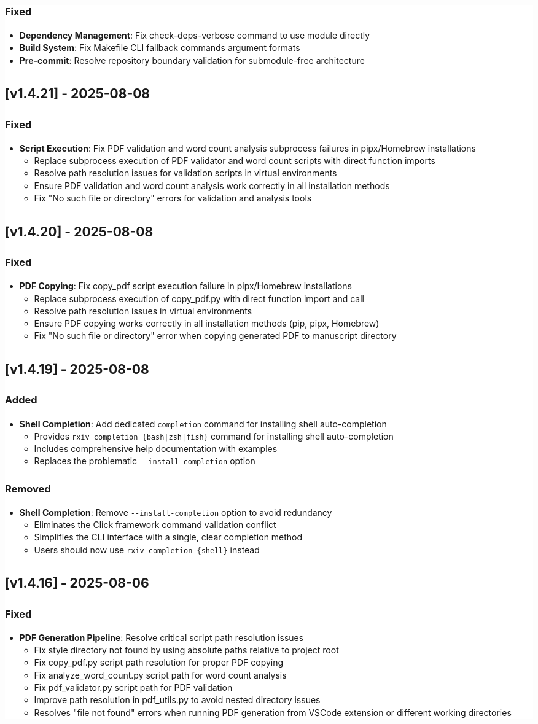 ### Fixed
- **Dependency Management**: Fix check-deps-verbose command to use module directly
- **Build System**: Fix Makefile CLI fallback commands argument formats
- **Pre-commit**: Resolve repository boundary validation for submodule-free architecture

## [v1.4.21] - 2025-08-08

### Fixed
- **Script Execution**: Fix PDF validation and word count analysis subprocess failures in pipx/Homebrew installations
  - Replace subprocess execution of PDF validator and word count scripts with direct function imports
  - Resolve path resolution issues for validation scripts in virtual environments  
  - Ensure PDF validation and word count analysis work correctly in all installation methods
  - Fix "No such file or directory" errors for validation and analysis tools

## [v1.4.20] - 2025-08-08

### Fixed
- **PDF Copying**: Fix copy_pdf script execution failure in pipx/Homebrew installations
  - Replace subprocess execution of copy_pdf.py with direct function import and call
  - Resolve path resolution issues in virtual environments
  - Ensure PDF copying works correctly in all installation methods (pip, pipx, Homebrew)
  - Fix "No such file or directory" error when copying generated PDF to manuscript directory
## [v1.4.19] - 2025-08-08

### Added
- **Shell Completion**: Add dedicated `completion` command for installing shell auto-completion
  - Provides `rxiv completion {bash|zsh|fish}` command for installing shell auto-completion
  - Includes comprehensive help documentation with examples
  - Replaces the problematic `--install-completion` option

### Removed
- **Shell Completion**: Remove `--install-completion` option to avoid redundancy
  - Eliminates the Click framework command validation conflict
  - Simplifies the CLI interface with a single, clear completion method
  - Users should now use `rxiv completion {shell}` instead

## [v1.4.16] - 2025-08-06

### Fixed
- **PDF Generation Pipeline**: Resolve critical script path resolution issues
  - Fix style directory not found by using absolute paths relative to project root
  - Fix copy_pdf.py script path resolution for proper PDF copying
  - Fix analyze_word_count.py script path for word count analysis 
  - Fix pdf_validator.py script path for PDF validation
  - Improve path resolution in pdf_utils.py to avoid nested directory issues
  - Resolves "file not found" errors when running PDF generation from VSCode extension or different working directories
